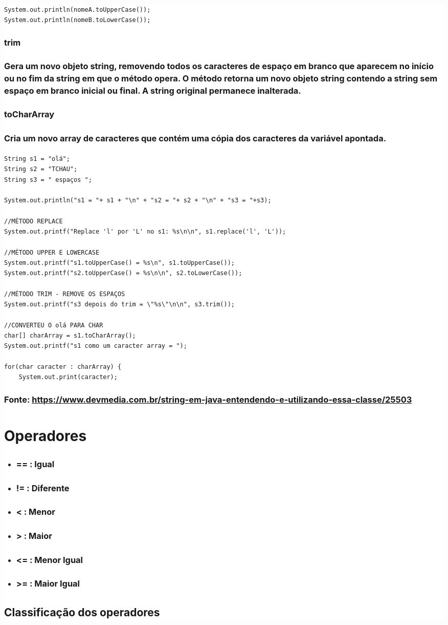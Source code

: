     System.out.println(nomeA.toUpperCase());
    System.out.println(nomeB.toLowerCase());

### **trim**

### Gera um novo objeto string, removendo todos os caracteres de espaço em branco que aparecem no início ou no fim da string em que o método opera. O método retorna um novo objeto string contendo a string sem espaço em branco inicial ou final. A string original permanece inalterada.

### **toCharArray**

### Cria um novo array de caracteres que contém uma cópia dos caracteres da variável apontada.

    String s1 = "olá";
    String s2 = "TCHAU";
    String s3 = " espaços ";
 
    System.out.println("s1 = "+ s1 + "\n" + "s2 = "+ s2 + "\n" + "s3 = "+s3);
 
    //MÉTODO REPLACE
    System.out.printf("Replace 'l' por 'L' no s1: %s\n\n", s1.replace('l', 'L'));
 
    //MÉTODO UPPER E LOWERCASE
    System.out.printf("s1.toUpperCase() = %s\n", s1.toUpperCase());
    System.out.printf("s2.toUpperCase() = %s\n\n", s2.toLowerCase());
 
    //MÉTODO TRIM - REMOVE OS ESPAÇOS
    System.out.printf("s3 depois do trim = \"%s\"\n\n", s3.trim());
 
    //CONVERTEU O olá PARA CHAR
    char[] charArray = s1.toCharArray();
    System.out.printf("s1 como um caracter array = ");
 
    for(char caracter : charArray) {
        System.out.print(caracter);

### Fonte: https://www.devmedia.com.br/string-em-java-entendendo-e-utilizando-essa-classe/25503


# Operadores

- ### == : Igual
- ### != : Diferente
- ### < : Menor
- ### > : Maior
- ### <= : Menor Igual
- ### >= : Maior Igual

## Classificação dos operadores
